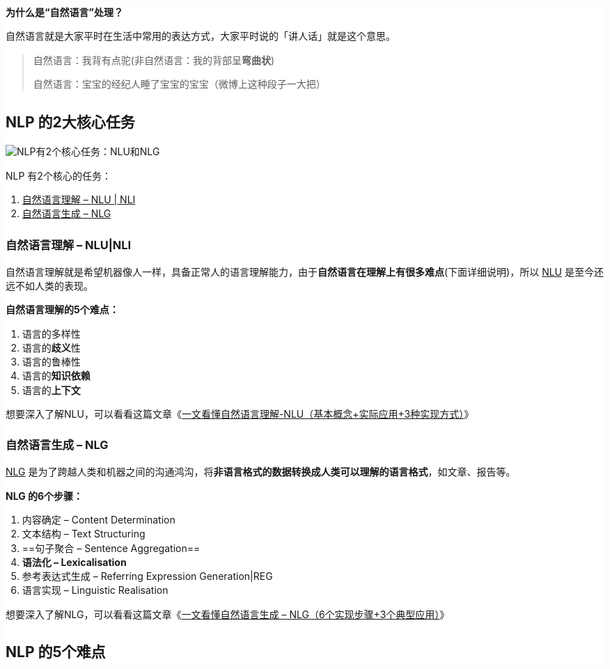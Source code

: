 **为什么是“自然语言”处理？**

自然语言就是大家平时在生活中常用的表达方式，大家平时说的「讲人话」就是这个意思。

> 自然语言：我背有点驼(非自然语言：我的背部呈**弯曲状**)
>
> 自然语言：宝宝的经纪人睡了宝宝的宝宝（微博上这种段子一大把）

 

## NLP 的2大核心任务

![NLP有2个核心任务：NLU和NLG](https://easy-ai.oss-cn-shanghai.aliyuncs.com/2019-07-23-nlu-nlg.png)



NLP 有2个核心的任务：

1. [自然语言理解 – NLU | NLI](https://easyai.tech/ai-definition/nlu/)
2. [自然语言生成 – NLG](https://easyai.tech/ai-definition/nlg/)

 

### 自然语言理解 – NLU|NLI

自然语言理解就是希望机器像人一样，具备正常人的语言理解能力，由于**自然语言在理解上有很多难点**(下面详细说明)，所以 [NLU](https://easyai.tech/ai-definition/nlu/) 是至今还远不如人类的表现。



**自然语言理解的5个难点：**

1. 语言的多样性
2. 语言的**歧义**性
3. 语言的鲁棒性
4. 语言的**知识依赖**
5. 语言的**上下文**

想要深入了解NLU，可以看看这篇文章《[一文看懂自然语言理解-NLU（基本概念+实际应用+3种实现方式）](https://easyai.tech/ai-definition/nlu/)》

 

### 自然语言生成 – NLG

[NLG](https://easyai.tech/ai-definition/nlg/) 是为了跨越人类和机器之间的沟通鸿沟，将**非语言格式的数据转换成人类可以理解的语言格式**，如文章、报告等。

**NLG 的6个步骤：**

1. 内容确定 – Content Determination
2. 文本结构 – Text Structuring
3. ==句子聚合 – Sentence Aggregation==
4. **语法化 – Lexicalisation**
5. 参考表达式生成 – Referring Expression Generation|REG
6. 语言实现 – Linguistic Realisation

想要深入了解NLG，可以看看这篇文章《[一文看懂自然语言生成 – NLG（6个实现步骤+3个典型应用）](https://easyai.tech/ai-definition/nlg/)》

 

## NLP 的5个难点
